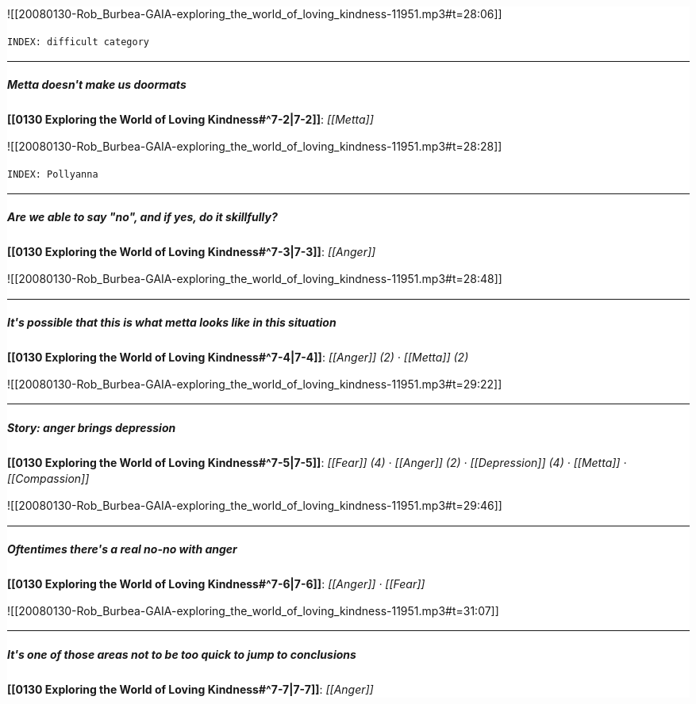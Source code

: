![[20080130-Rob_Burbea-GAIA-exploring_the_world_of_loving_kindness-11951.mp3#t=28:06]]

```ad-note
INDEX: difficult category
```

---
##### Metta doesn't make us doormats
<span class="counts">**[[0130 Exploring the World of Loving Kindness#^7-2|7-2]]**: _[[Metta]]_</span>

![[20080130-Rob_Burbea-GAIA-exploring_the_world_of_loving_kindness-11951.mp3#t=28:28]]

```ad-note
INDEX: Pollyanna
```

---
##### Are we able to say "no", and if yes, do it skillfully?
<span class="counts">**[[0130 Exploring the World of Loving Kindness#^7-3|7-3]]**: _[[Anger]]_</span>

![[20080130-Rob_Burbea-GAIA-exploring_the_world_of_loving_kindness-11951.mp3#t=28:48]]

---
##### It's possible that this is what metta looks like in this situation
<span class="counts">**[[0130 Exploring the World of Loving Kindness#^7-4|7-4]]**: _[[Anger]] (2) · [[Metta]] (2)_</span>

![[20080130-Rob_Burbea-GAIA-exploring_the_world_of_loving_kindness-11951.mp3#t=29:22]]

---
##### Story: anger brings depression
<span class="counts">**[[0130 Exploring the World of Loving Kindness#^7-5|7-5]]**: _[[Fear]] (4) · [[Anger]] (2) · [[Depression]] (4) · [[Metta]] · [[Compassion]]_</span>

![[20080130-Rob_Burbea-GAIA-exploring_the_world_of_loving_kindness-11951.mp3#t=29:46]]

---
##### Oftentimes there's a real no-no with anger
<span class="counts">**[[0130 Exploring the World of Loving Kindness#^7-6|7-6]]**: _[[Anger]] · [[Fear]]_</span>

![[20080130-Rob_Burbea-GAIA-exploring_the_world_of_loving_kindness-11951.mp3#t=31:07]]

---
##### It's one of those areas not to be too quick to jump to conclusions
<span class="counts">**[[0130 Exploring the World of Loving Kindness#^7-7|7-7]]**: _[[Anger]]_</span>
